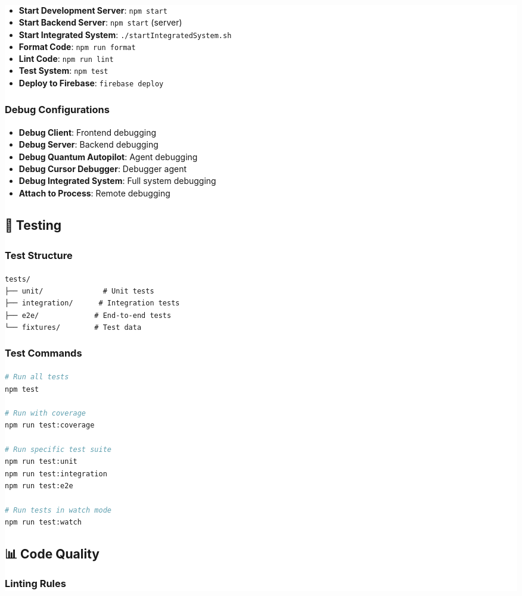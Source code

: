- **Start Development Server**: `npm start`
- **Start Backend Server**: `npm start` (server)
- **Start Integrated System**: `./startIntegratedSystem.sh`
- **Format Code**: `npm run format`
- **Lint Code**: `npm run lint`
- **Test System**: `npm test`
- **Deploy to Firebase**: `firebase deploy`

### **Debug Configurations**

- **Debug Client**: Frontend debugging
- **Debug Server**: Backend debugging
- **Debug Quantum Autopilot**: Agent debugging
- **Debug Cursor Debugger**: Debugger agent
- **Debug Integrated System**: Full system debugging
- **Attach to Process**: Remote debugging

## 🧪 Testing

### **Test Structure**

```
tests/
├── unit/              # Unit tests
├── integration/      # Integration tests
├── e2e/             # End-to-end tests
└── fixtures/        # Test data
```

### **Test Commands**

```bash
# Run all tests
npm test

# Run with coverage
npm run test:coverage

# Run specific test suite
npm run test:unit
npm run test:integration
npm run test:e2e

# Run tests in watch mode
npm run test:watch
```

## 📊 Code Quality

### **Linting Rules**
